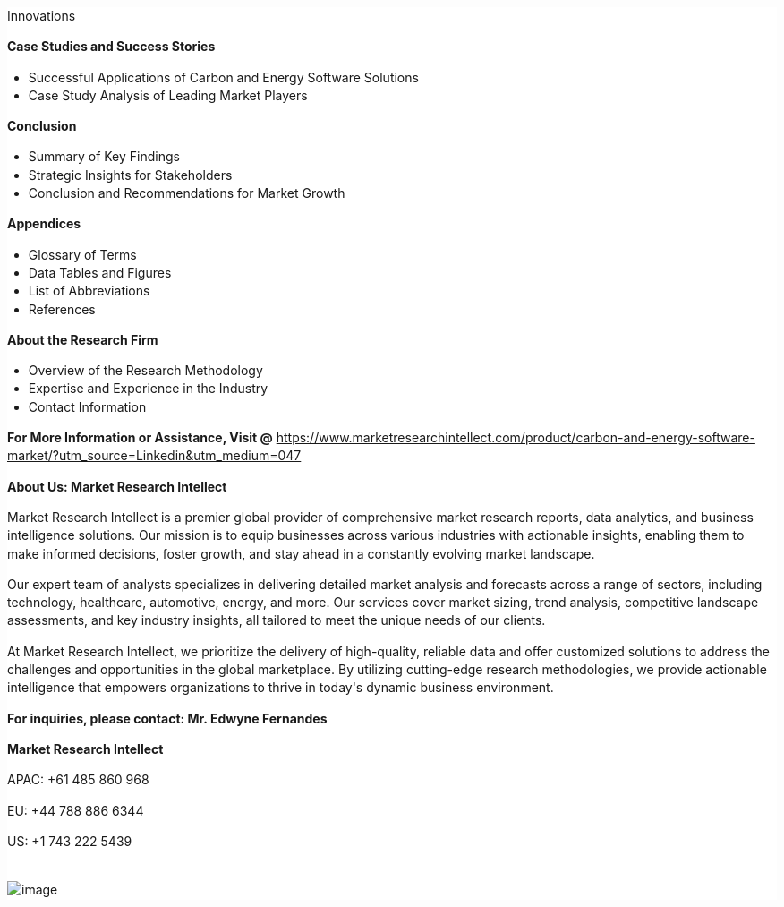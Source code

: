 Innovations</li></ul><p><strong>Case Studies and Success Stories</strong></p><ul><li>Successful Applications of Carbon and Energy Software Solutions</li><li>Case Study Analysis of Leading Market Players</li></ul><p><strong>Conclusion</strong></p><ul><li>Summary of Key Findings</li><li>Strategic Insights for Stakeholders</li><li>Conclusion and Recommendations for Market Growth</li></ul><p><strong>Appendices</strong></p><ul><li>Glossary of Terms</li><li>Data Tables and Figures</li><li>List of Abbreviations</li><li>References</li></ul><p><strong>About the Research Firm</strong></p><ul><li>Overview of the Research Methodology</li><li>Expertise and Experience in the Industry</li><li>Contact Information</li></ul></div><div class="article-main__content" data-test-id="publishing-text-block"><p><span class="font-[700]"><strong>For More Information or Assistance, Visit @</strong>&nbsp;<a href="https://www.marketresearchintellect.com/product/carbon-and-energy-software-market/?utm_source=Linkedin&utm_medium=047">https://www.marketresearchintellect.com/product/carbon-and-energy-software-market/?utm_source=Linkedin&utm_medium=047</a></span></p><p><strong>About Us: Market Research Intellect</strong></p><p>Market Research Intellect is a premier global provider of comprehensive market research reports, data analytics, and business intelligence solutions. Our mission is to equip businesses across various industries with actionable insights, enabling them to make informed decisions, foster growth, and stay ahead in a constantly evolving market landscape.</p><p>Our expert team of analysts specializes in delivering detailed market analysis and forecasts across a range of sectors, including technology, healthcare, automotive, energy, and more. Our services cover market sizing, trend analysis, competitive landscape assessments, and key industry insights, all tailored to meet the unique needs of our clients.</p><p>At Market Research Intellect, we prioritize the delivery of high-quality, reliable data and offer customized solutions to address the challenges and opportunities in the global marketplace. By utilizing cutting-edge research methodologies, we provide actionable intelligence that empowers organizations to thrive in today's dynamic business environment.</p><p><strong>For inquiries, please contact: Mr. Edwyne Fernandes</strong></p><p><strong>Market Research Intellect</strong></p><p>APAC: +61 485 860 968</p><p>EU: +44 788 886 6344</p><p>US: +1 743 222 5439</p></div><div class="article-main__content" data-test-id="publishing-text-block">&nbsp;</div>
![image](https://github.com/user-attachments/assets/553f2510-7b38-4619-b996-dbf6b6795b90)

